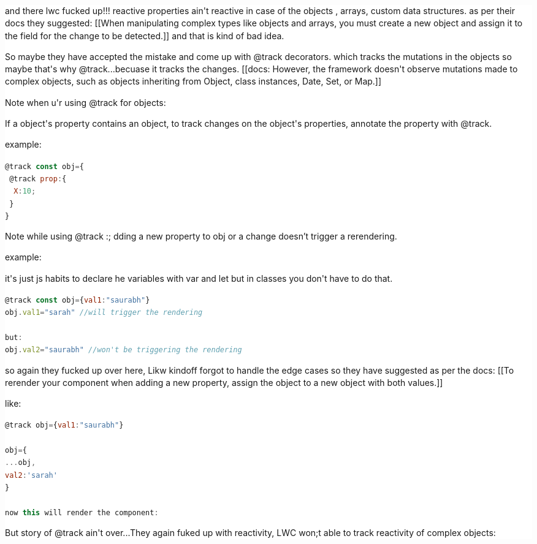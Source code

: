 and there lwc fucked up!!! reactive properties ain't reactive in case of the objects , arrays, custom data structures.
as per their docs they suggested: [[When manipulating complex types like objects and arrays, you must create a new object and assign it to the field for the change to be detected.]] and that is kind of bad idea.

So maybe they have accepted the mistake and come up with @track decorators. which tracks the mutations in the objects so maybe that's why @track...becuase it
tracks the changes.
[[docs: However, the framework doesn't observe mutations made to complex objects, such as objects inheriting from Object, class instances, Date, Set, or Map.]]

Note when u'r using @track for objects:

If a object's property contains an object, to track changes on the object's properties, annotate the property with @track. 

example:
```js
@track const obj={
 @track prop:{
  X:10;
 }
}
```

Note while using @track :; dding a new property to obj or a change doesn’t trigger a rerendering.

example:

it's just js habits to declare he variables with var and let but in classes you don't have to do that.
````js
@track const obj={val1:"saurabh"}
obj.val1="sarah" //will trigger the rendering

but:
obj.val2="saurabh" //won't be triggering the rendering

````

so again they fucked up over here, Likw kindoff forgot to handle the edge cases so they have suggested as per the docs:
[[To rerender your component when adding a new property, assign the object to a new object with both values.]]

like:
```js
@track obj={val1:"saurabh"}

obj={
...obj,
val2:'sarah'
}

now this will render the component: 

```
But story of @track ain't over...They again fuked up with reactivity, LWC won;t able to track reactivity of complex objects:
